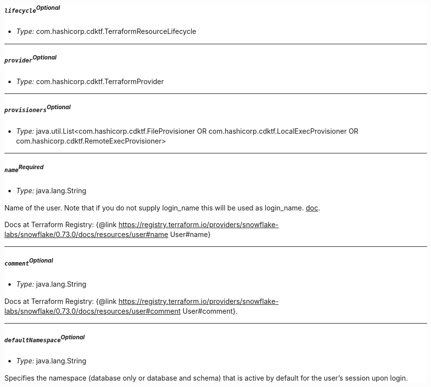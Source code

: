 ##### `lifecycle`<sup>Optional</sup> <a name="lifecycle" id="@cdktf/provider-snowflake.user.User.Initializer.parameter.lifecycle"></a>

- *Type:* com.hashicorp.cdktf.TerraformResourceLifecycle

---

##### `provider`<sup>Optional</sup> <a name="provider" id="@cdktf/provider-snowflake.user.User.Initializer.parameter.provider"></a>

- *Type:* com.hashicorp.cdktf.TerraformProvider

---

##### `provisioners`<sup>Optional</sup> <a name="provisioners" id="@cdktf/provider-snowflake.user.User.Initializer.parameter.provisioners"></a>

- *Type:* java.util.List<com.hashicorp.cdktf.FileProvisioner OR com.hashicorp.cdktf.LocalExecProvisioner OR com.hashicorp.cdktf.RemoteExecProvisioner>

---

##### `name`<sup>Required</sup> <a name="name" id="@cdktf/provider-snowflake.user.User.Initializer.parameter.name"></a>

- *Type:* java.lang.String

Name of the user. Note that if you do not supply login_name this will be used as login_name. [doc](https://docs.snowflake.net/manuals/sql-reference/sql/create-user.html#required-parameters).

Docs at Terraform Registry: {@link https://registry.terraform.io/providers/snowflake-labs/snowflake/0.73.0/docs/resources/user#name User#name}

---

##### `comment`<sup>Optional</sup> <a name="comment" id="@cdktf/provider-snowflake.user.User.Initializer.parameter.comment"></a>

- *Type:* java.lang.String

Docs at Terraform Registry: {@link https://registry.terraform.io/providers/snowflake-labs/snowflake/0.73.0/docs/resources/user#comment User#comment}.

---

##### `defaultNamespace`<sup>Optional</sup> <a name="defaultNamespace" id="@cdktf/provider-snowflake.user.User.Initializer.parameter.defaultNamespace"></a>

- *Type:* java.lang.String

Specifies the namespace (database only or database and schema) that is active by default for the user’s session upon login.
